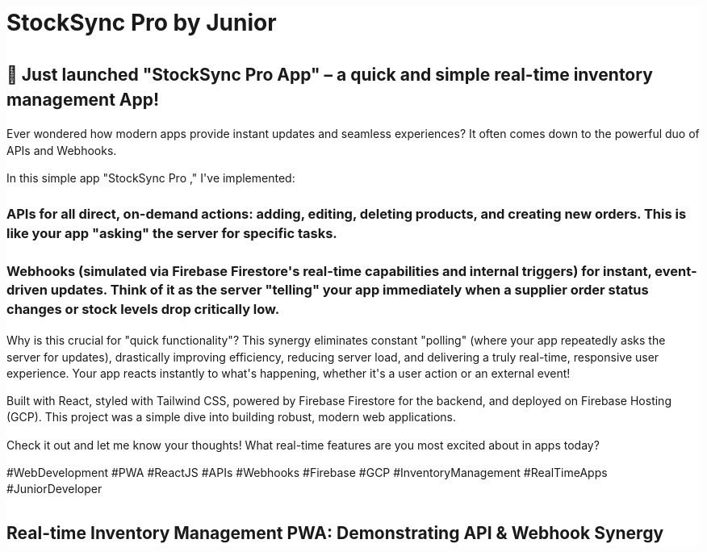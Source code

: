 # StockSync Pro by Junior


## 🚀 Just launched "StockSync Pro App" – a quick and simple real-time inventory management App!

Ever wondered how modern apps provide instant updates and seamless experiences? It often comes down to the powerful duo of APIs and Webhooks.

In this simple app "StockSync Pro ," I've implemented:
### APIs for all direct, on-demand actions: adding, editing, deleting products, and creating new orders. This is like your app "asking" the server for specific tasks.

### Webhooks (simulated via Firebase Firestore's real-time capabilities and internal triggers) for instant, event-driven updates. Think of it as the server "telling" your app immediately when a supplier order status changes or stock levels drop critically low.

Why is this crucial for "quick functionality"?
This synergy eliminates constant "polling" (where your app repeatedly asks the server for updates), drastically improving efficiency, reducing server load, and delivering a truly real-time, responsive user experience. Your app reacts instantly to what's happening, whether it's a user action or an external event!

Built with React, styled with Tailwind CSS, powered by Firebase Firestore for the backend, and deployed on Firebase Hosting (GCP). This project was a simple dive into building robust, modern web applications.

Check it out and let me know your thoughts! What real-time features are you most excited about in apps today?

#WebDevelopment #PWA #ReactJS #APIs #Webhooks #Firebase #GCP #InventoryManagement #RealTimeApps #JuniorDeveloper

## Real-time Inventory Management PWA: Demonstrating API & Webhook Synergy
